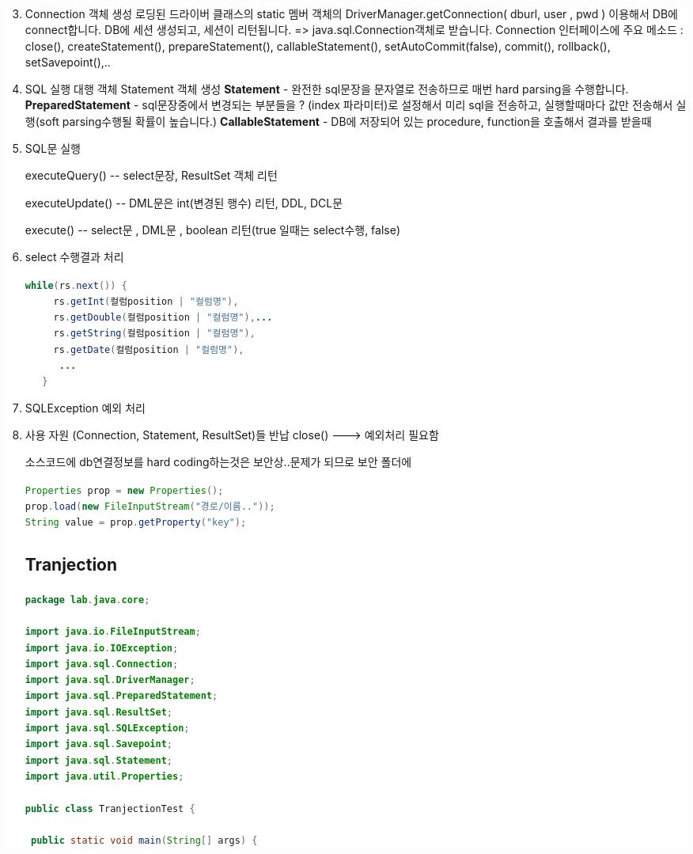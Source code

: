    

3. Connection 객체 생성
      로딩된 드라이버 클래스의 static 멤버 객체의 DriverManager.getConnection( dburl, user , pwd ) 이용해서
      DB에 connect합니다.
      DB에 세션 생성되고, 세션이 리턴됩니다. => java.sql.Connection객체로 받습니다.
      Connection 인터페이스에 주요 메소드 : close(), createStatement(), prepareStatement(), callableStatement(), setAutoCommit(false), commit(), rollback(), setSavepoint(),..

4. SQL 실행 대행 객체 Statement 객체 생성
      **Statement** - 완전한 sql문장을 문자열로 전송하므로 매번 hard parsing을 수행합니다.
      **PreparedStatement** - sql문장중에서 변경되는 부분들을 ? (index 파라미터)로 설정해서 미리 sql을 전송하고, 실행할때마다 값만 전송해서 실행(soft parsing수행될 확률이 높습니다.)
      **CallableStatement** - DB에 저장되어 있는 procedure, function을 호출해서 결과를 받을때

5. SQL문 실행

   executeQuery() -- select문장, ResultSet 객체 리턴

   executeUpdate() -- DML문은 int(변경된 행수) 리턴, DDL, DCL문

   execute() -- select문 , DML문 , boolean 리턴(true 일때는 select수행, false)

   

6. select 수행결과 처리

   ```java
   while(rs.next()) {
        rs.getInt(컬럼position | "컬럼명"),
        rs.getDouble(컬럼position | "컬럼명"),...
        rs.getString(컬럼position | "컬럼명"),
        rs.getDate(컬럼position | "컬럼명"),
         ...
      }
   ```

7. SQLException 예외 처리

8. 사용 자원 (Connection, Statement, ResultSet)들 반납 close() ---> 예외처리 필요함

   소스코드에 db연결정보를 hard coding하는것은 보안상..문제가 되므로 보안 폴더에 

   ```java
   Properties prop = new Properties();
   prop.load(new FileInputStream("경로/이름.."));
   String value = prop.getProperty("key");
   ```

   

   

   

   ## Tranjection

   ```java
   package lab.java.core;
   
   import java.io.FileInputStream;
   import java.io.IOException;
   import java.sql.Connection;
   import java.sql.DriverManager;
   import java.sql.PreparedStatement;
   import java.sql.ResultSet;
   import java.sql.SQLException;
   import java.sql.Savepoint;
   import java.sql.Statement;
   import java.util.Properties;
   
   public class TranjectionTest { 
   
   	public static void main(String[] args) {
   ```